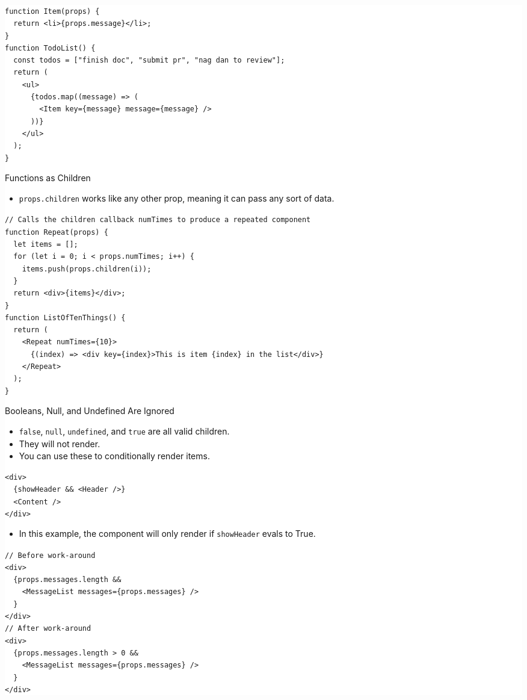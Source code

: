 ```text
function Item(props) {
  return <li>{props.message}</li>;
}
function TodoList() {
  const todos = ["finish doc", "submit pr", "nag dan to review"];
  return (
    <ul>
      {todos.map((message) => (
        <Item key={message} message={message} />
      ))}
    </ul>
  );
}
```

Functions as Children

* `props.children` works like any other prop, meaning it can pass any sort of data.

```text
// Calls the children callback numTimes to produce a repeated component
function Repeat(props) {
  let items = [];
  for (let i = 0; i < props.numTimes; i++) {
    items.push(props.children(i));
  }
  return <div>{items}</div>;
}
function ListOfTenThings() {
  return (
    <Repeat numTimes={10}>
      {(index) => <div key={index}>This is item {index} in the list</div>}
    </Repeat>
  );
}
```

Booleans, Null, and Undefined Are Ignored

* `false`, `null`, `undefined`, and `true` are all valid children.
* They will not render.
* You can use these to conditionally render items.

```text
<div>
  {showHeader && <Header />}
  <Content />
</div>
```

* In this example, the component will only render if `showHeader` evals to True.

```text
// Before work-around
<div>
  {props.messages.length &&
    <MessageList messages={props.messages} />
  }
</div>
// After work-around
<div>
  {props.messages.length > 0 &&
    <MessageList messages={props.messages} />
  }
</div>
```

